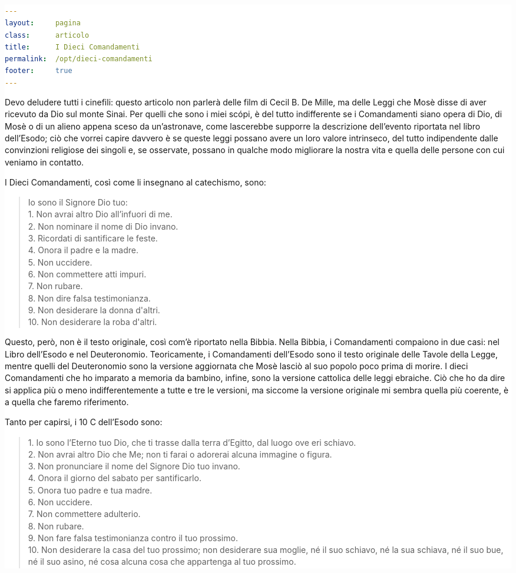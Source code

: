 ```yaml
---
layout:     pagina
class:      articolo
title:      I Dieci Comandamenti
permalink:  /opt/dieci-comandamenti
footer:     true
---
```



<blockquote class="motto">
</blockquote>



Devo deludere tutti i cinefili: questo articolo non parlerà delle film<a href="#film" class="nota"></a> di Cecil B. De Mille, ma delle Leggi che Mosè disse di aver ricevuto da Dio sul monte Sinai.
Per quelli che sono i miei scópi, è del tutto indifferente se i Comandamenti siano opera di Dio, di Mosè o di un alieno appena sceso da un’astronave, come lascerebbe supporre la descrizione dell’evento riportata nel libro dell’Esodo; ciò che vorrei capire davvero è se queste leggi possano avere un loro valore intrinseco, del tutto indipendente dalle convinzioni religiose dei singoli e, se osservate, possano in qualche modo migliorare la nostra vita e quella delle persone con cui veniamo in contatto.

I Dieci Comandamenti, così come li insegnano al catechismo, sono:

<blockquote>
Io sono il Signore Dio tuo:<br />
1. Non avrai altro Dio all’infuori di me.<br />
2. Non nominare il nome di Dio invano.<br />
3. Ricordati di santificare le feste.<br />
4. Onora il padre e la madre.<br />
5. Non uccidere.<br />
6. Non commettere atti impuri.<br />
7. Non rubare.<br />
8. Non dire falsa testimonianza.<br />
9. Non desiderare la donna d'altri.<br />
10. Non desiderare la roba d'altri.<br />
</blockquote>

Questo, però, non è il testo originale, così com’è riportato nella Bibbia. 
Nella Bibbia, i Comandamenti compaiono in due casi: nel Libro dell’Esodo e nel Deuteronomio. 
Teoricamente<a href="#teoria" class="nota"></a>, i Comandamenti dell’Esodo sono il testo originale delle Tavole della Legge, mentre quelli del Deuteronomio sono la versione aggiornata che Mosè lasciò al suo popolo poco prima di morire. 
I dieci Comandamenti che ho imparato a memoria da bambino, infine, sono la versione cattolica delle leggi ebraiche. 
Ciò che ho da dire si applica più o meno indifferentemente a tutte e tre le versioni, ma siccome la versione originale mi sembra quella più coerente, è a quella che faremo riferimento.

Tanto per capirsi, i 10 C dell’Esodo sono:

<blockquote>
1. Io sono l’Eterno tuo Dio, che ti trasse dalla terra d’Egitto, dal luogo ove eri schiavo.<br />
2. Non avrai altro Dio che Me; non ti farai o adorerai alcuna immagine o figura.<br />
3. Non pronunciare il nome del Signore Dio tuo invano.<br />
4. Onora il giorno del sabato per santificarlo.<br />
5. Onora tuo padre e tua madre.<br />
6. Non uccidere.<br />
7. Non commettere adulterio.<br />
8. Non rubare.<br />
9. Non fare falsa testimonianza contro il tuo prossimo.<br />
10. Non desiderare la casa del tuo prossimo; non desiderare sua moglie, né il suo schiavo, né la sua schiava, né il suo bue, né il suo asino, né cosa alcuna cosa che appartenga al tuo prossimo.
</blockquote>
